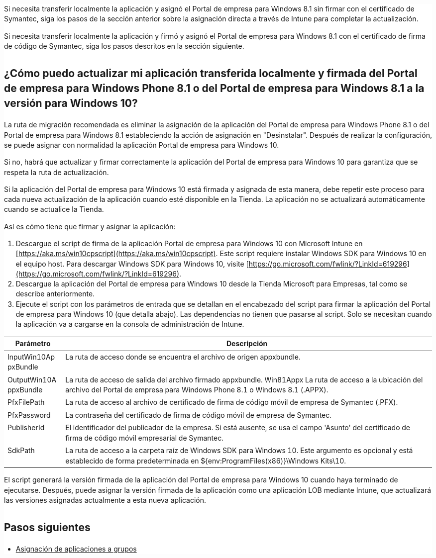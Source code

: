 Si necesita transferir localmente la aplicación y asignó el Portal de empresa para Windows 8.1 sin firmar con el certificado de Symantec, siga los pasos de la sección anterior sobre la asignación directa a través de Intune para completar la actualización.

Si necesita transferir localmente la aplicación y firmó y asignó el Portal de empresa para Windows 8.1 con el certificado de firma de código de Symantec, siga los pasos descritos en la sección siguiente.  

## <a name="how-do-i-upgrade-my-signed-and-sideloaded-windows-phone-81-company-portal-app-or-windows-81-company-portal-app-to-the-windows-10-company-portal-app"></a>¿Cómo puedo actualizar mi aplicación transferida localmente y firmada del Portal de empresa para Windows Phone 8.1 o del Portal de empresa para Windows 8.1 a la versión para Windows 10?
La ruta de migración recomendada es eliminar la asignación de la aplicación del Portal de empresa para Windows Phone 8.1 o del Portal de empresa para Windows 8.1 estableciendo la acción de asignación en "Desinstalar". Después de realizar la configuración, se puede asignar con normalidad la aplicación Portal de empresa para Windows 10.  

Si no, habrá que actualizar y firmar correctamente la aplicación del Portal de empresa para Windows 10 para garantiza que se respeta la ruta de actualización.  

Si la aplicación del Portal de empresa para Windows 10 está firmada y asignada de esta manera, debe repetir este proceso para cada nueva actualización de la aplicación cuando esté disponible en la Tienda. La aplicación no se actualizará automáticamente cuando se actualice la Tienda.  

Así es cómo tiene que firmar y asignar la aplicación:

1. Descargue el script de firma de la aplicación Portal de empresa para Windows 10 con Microsoft Intune en [https://aka.ms/win10cpscript](https://aka.ms/win10cpscript).  Este script requiere instalar Windows SDK para Windows 10 en el equipo host. Para descargar Windows SDK para Windows 10, visite [https://go.microsoft.com/fwlink/?LinkId=619296](https://go.microsoft.com/fwlink/?LinkId=619296).
2. Descargue la aplicación del Portal de empresa para Windows 10 desde la Tienda Microsoft para Empresas, tal como se describe anteriormente.  
3. Ejecute el script con los parámetros de entrada que se detallan en el encabezado del script para firmar la aplicación del Portal de empresa para Windows 10 (que detalla abajo). Las dependencias no tienen que pasarse al script. Solo se necesitan cuando la aplicación va a cargarse en la consola de administración de Intune.

|       Parámetro       |                                                                        Descripción                                                                        |
|-----------------------|-----------------------------------------------------------------------------------------------------------------------------------------------------------|
| InputWin10AppxBundle  |                                                  La ruta de acceso donde se encuentra el archivo de origen appxbundle.                                                  |
| OutputWin10AppxBundle | La ruta de acceso de salida del archivo firmado appxbundle.  Win81Appx La ruta de acceso a la ubicación del archivo del Portal de empresa para Windows Phone 8.1 o Windows 8.1 (.APPX). |
|      PfxFilePath      |                                       La ruta de acceso al archivo de certificado de firma de código móvil de empresa de Symantec (.PFX).                                        |
|      PfxPassword      |                                         La contraseña del certificado de firma de código móvil de empresa de Symantec.                                          |
|      PublisherId      |          El identificador del publicador de la empresa. Si está ausente, se usa el campo 'Asunto' del certificado de firma de código móvil empresarial de Symantec.           |
|        SdkPath        |     La ruta de acceso a la carpeta raíz de Windows SDK para Windows 10. Este argumento es opcional y está establecido de forma predeterminada en ${env:ProgramFiles(x86)}\Windows Kits\10.     |

El script generará la versión firmada de la aplicación del Portal de empresa para Windows 10 cuando haya terminado de ejecutarse. Después, puede asignar la versión firmada de la aplicación como una aplicación LOB mediante Intune, que actualizará las versiones asignadas actualmente a esta nueva aplicación.  

## <a name="next-steps"></a>Pasos siguientes

- [Asignación de aplicaciones a grupos](apps-deploy.md)

